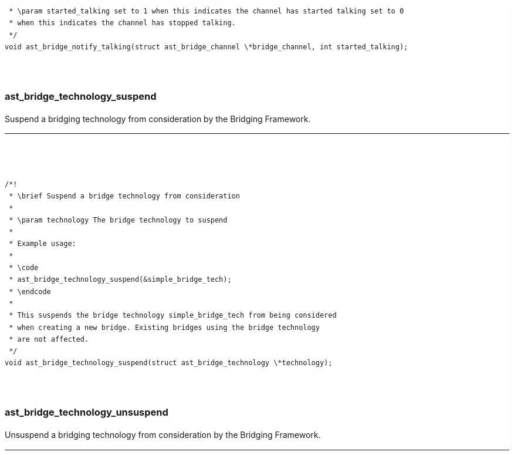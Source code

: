 ```
 * \param started_talking set to 1 when this indicates the channel has started talking set to 0
 * when this indicates the channel has stopped talking.
 */
void ast_bridge_notify_talking(struct ast_bridge_channel \*bridge_channel, int started_talking);



```


### ast_bridge_technology_suspend


Suspend a bridging technology from consideration by the Bridging Framework.




---

  
  


```



/*!
 * \brief Suspend a bridge technology from consideration
 *
 * \param technology The bridge technology to suspend
 *
 * Example usage:
 *
 * \code
 * ast_bridge_technology_suspend(&simple_bridge_tech);
 * \endcode
 *
 * This suspends the bridge technology simple_bridge_tech from being considered
 * when creating a new bridge. Existing bridges using the bridge technology
 * are not affected.
 */
void ast_bridge_technology_suspend(struct ast_bridge_technology \*technology);



```


### ast_bridge_technology_unsuspend


Unsuspend a bridging technology from consideration by the Bridging Framework.




---
